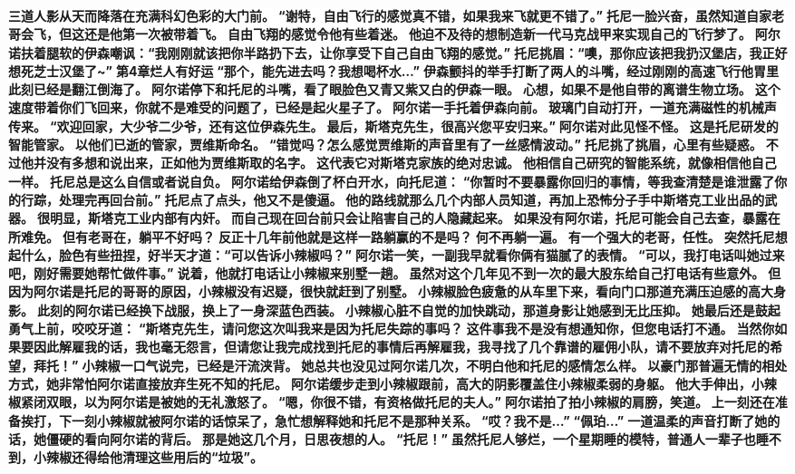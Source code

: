 **三道人影从天而降落在充满科幻色彩的大门前。**
**“谢特，自由飞行的感觉真不错，如果我来飞就更不错了。”**
**托尼一脸兴奋，虽然知道自家老哥会飞，但这还是他第一次被带着飞。**
**自由飞翔的感觉令他有些着迷。**
**他迫不及待的想制造新一代马克战甲来实现自己的飞行梦了。**
**阿尔诺扶着腿软的伊森嘲讽：“我刚刚就该把你半路扔下去，让你享受下自己自由飞翔的感觉。”**
**托尼挑眉：“噢，那你应该把我扔汉堡店，我正好想死芝士汉堡了~”**
**第4章烂人有好运**
**“那个，能先进去吗？我想喝杯水…”**
**伊森颤抖的举手打断了两人的斗嘴，经过刚刚的高速飞行他胃里此刻已经是翻江倒海了。**
**阿尔诺停下和托尼的斗嘴，看了眼脸色又青又紫又白的伊森一眼。**
**心想，如果不是他自带的离谱生物立场。**
**这个速度带着你们飞回来，你就不是难受的问题了，已经是起火星子了。**
**阿尔诺一手托着伊森向前。**
**玻璃门自动打开，一道充满磁性的机械声传来。**
**“欢迎回家，大少爷二少爷，还有这位伊森先生。**
**最后，斯塔克先生，很高兴您平安归来。”**
**阿尔诺对此见怪不怪。**
**这是托尼研发的智能管家。**
**以他们已逝的管家，贾维斯命名。**
**“错觉吗？怎么感觉贾维斯的声音里有了一丝感情波动。”**
**托尼挑了挑眉，心里有些疑惑。**
**不过他并没有多想和说出来，正如他为贾维斯取的名字。**
**这代表它对斯塔克家族的绝对忠诚。**
**他相信自己研究的智能系统，就像相信他自己一样。**
**托尼总是这么自信或者说自负。**
**阿尔诺给伊森倒了杯白开水，向托尼道：**
**“你暂时不要暴露你回归的事情，等我查清楚是谁泄露了你的行踪，处理完再回台前。”**
**托尼点了点头，他又不是傻逼。**
**他的路线就那么几个内部人员知道，再加上恐怖分子手中斯塔克工业出品的武器。**
**很明显，斯塔克工业内部有内奸。**
**而自己现在回台前只会让陷害自己的人隐藏起来。**
**如果没有阿尔诺，托尼可能会自己去查，暴露在所难免。**
**但有老哥在，躺平不好吗？**
**反正十几年前他就是这样一路躺赢的不是吗？**
**何不再躺一遍。**
**有一个强大的老哥，任性。**
**突然托尼想起什么，脸色有些扭捏，好半天才道：“可以告诉小辣椒吗？”**
**阿尔诺一笑，一副我早就看你俩有猫腻了的表情。**
**“可以，我打电话叫她过来吧，刚好需要她帮忙做件事。”**
**说着，他就打电话让小辣椒来别墅一趟。**
**虽然对这个几年见不到一次的最大股东给自己打电话有些意外。**
**但因为阿尔诺是托尼的哥哥的原因，小辣椒没有迟疑，很快就赶到了别墅。**
**小辣椒脸色疲惫的从车里下来，看向门口那道充满压迫感的高大身影。**
**此刻的阿尔诺已经换下战服，换上了一身深蓝色西装。**
**小辣椒心脏不自觉的加快跳动，那道身影让她感到无比压抑。**
**她最后还是鼓起勇气上前，咬咬牙道：**
**“斯塔克先生，请问您这次叫我来是因为托尼失踪的事吗？**
**这件事我不是没有想通知你，但您电话打不通。**
**当然你如果要因此解雇我的话，我也毫无怨言，但请您让我完成找到托尼的事情后再解雇我，我寻找了几个靠谱的雇佣小队，请不要放弃对托尼的希望，拜托！”**
**小辣椒一口气说完，已经是汗流浃背。**
**她总共也没见过阿尔诺几次，不明白他和托尼的感情怎么样。**
**以豪门那普遍无情的相处方式，她非常怕阿尔诺直接放弃生死不知的托尼。**
**阿尔诺缓步走到小辣椒跟前，高大的阴影覆盖住小辣椒柔弱的身躯。**
**他大手伸出，小辣椒紧闭双眼，以为阿尔诺是被她的无礼激怒了。**
**“嗯，你很不错，有资格做托尼的夫人。”**
**阿尔诺拍了拍小辣椒的肩膀，笑道。**
**上一刻还在准备挨打，下一刻小辣椒就被阿尔诺的话惊呆了，急忙想解释她和托尼不是那种关系。**
**“哎？我不是…”**
**“佩珀…”**
**一道温柔的声音打断了她的话，她僵硬的看向阿尔诺的背后。**
**那是她这几个月，日思夜想的人。**
**“托尼！”**
**虽然托尼人够烂，一个星期睡的模特，普通人一辈子也睡不到，小辣椒还得给他清理这些用后的“垃圾”。**